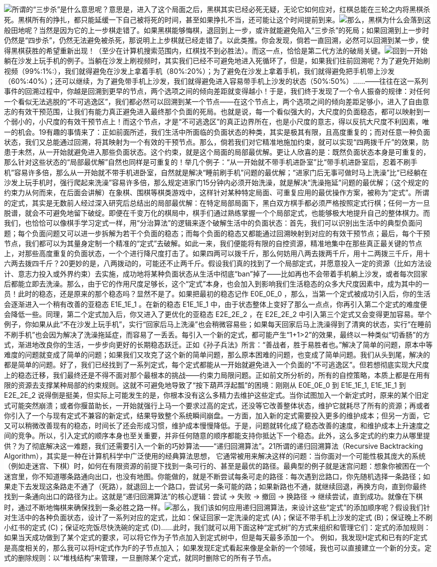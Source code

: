 <img src="https://picx.zhimg.com/50/v2-71b5a1e5c3e88003a41247ebb5693776_720w.jpg?source=2c26e567" data-caption="" data-size="normal" data-rawwidth="1179" data-rawheight="1505" data-original-token="v2-0b19c76a09c031fad6e2174d0c0364ac" data-default-watermark-src="https://picx.zhimg.com/50/v2-ae071d39e584c3e70cc4fe02062eaa8b_720w.jpg?source=2c26e567" class="origin_image zh-lightbox-thumb" width="1179" data-original="https://picx.zhimg.com/v2-71b5a1e5c3e88003a41247ebb5693776_r.jpg?source=2c26e567"/>所谓的“三步杀”是什么意思呢？意思是，进入了这个局面之后，黑棋其实已经必死无疑，无论它如何应对，红棋总能在三轮之内将黑棋杀死。黑棋所有的挣扎，都只能延缓一下自己被将死的时间，甚至如果挣扎不当，还可能让这个时间提前到来。<img src="https://pic1.zhimg.com/50/v2-0e23089b64d5969f5ff6af5de1da9819_720w.jpg?source=2c26e567" data-caption="" data-size="normal" data-rawwidth="1482" data-rawheight="1132" data-original-token="v2-ab01c671773ee04913d06cc3aeb9ef6a" data-default-watermark-src="https://pica.zhimg.com/50/v2-d9c3bc715a70ae1f310f8a0d9c4517c0_720w.jpg?source=2c26e567" class="origin_image zh-lightbox-thumb" width="1482" data-original="https://picx.zhimg.com/v2-0e23089b64d5969f5ff6af5de1da9819_r.jpg?source=2c26e567"/>那么，黑棋为什么会落到这般田地呢？当然是因为它的上一步棋走错了。如果黑棋能够悔棋，退回到上一步，或许就能避免陷入“三步杀”的死局；如果回溯到上一步时仍然是“四步杀”，仍然无法避免被杀死，那说明上上步棋就已经走错了。以此类推。你会发现，倘若一直回溯，必然可以回溯到某一步，使得黑棋获胜的希望重新出现！（至少在计算机搜索范围内，红棋找不到必胜法）。而这一点，恰恰是第二代方法的破局关键。<img src="https://pic1.zhimg.com/50/v2-0e286216ab0650168af5a8ea3a5ef8d6_720w.jpg?source=2c26e567" data-caption="" data-size="normal" data-rawwidth="2012" data-rawheight="1096" data-original-token="v2-2759c6ec4b9755ec68c646347df00790" data-default-watermark-src="https://pica.zhimg.com/50/v2-5d6a6ddf2dfc229b7afc2aff3c50056f_720w.jpg?source=2c26e567" class="origin_image zh-lightbox-thumb" width="2012" data-original="https://pic1.zhimg.com/v2-0e286216ab0650168af5a8ea3a5ef8d6_r.jpg?source=2c26e567"/>回到一开始躺在沙发上玩手机的例子。当躺在沙发上刷视频时，其实我们已经不可避免地进入死循环了，但是，如果我们往前回溯呢？为了避免开始刷视频（99%:1%:），我们就得避免在沙发上拿着手机（80%:20%）；为了避免在沙发上拿着手机，我们就得避免把手机带上沙发（60%:40%）；还可以继续，为了避免带手机上沙发，我们就得避免进入容易带手机上沙发的状态（50%:50%）……——往往在这一系列事件的回溯过程中，你越是回溯到更早的节点，两个选项之间的倾向差距就变得越小！于是，我们终于发现了一个令人振奋的规律：对任何一个看似无法逃脱的“不可逃逸区”，我们都必然可以回溯到某一个节点——在这个节点上，两个选项之间的倾向差距足够小，进入了自由意志的有效干预范围，让我们有能力真正避免进入最终那个负面的死局。也就是说，每一个看似强大的，大尺度的负面稳态，都可以映射到一个弱小的，小尺度的有效干预节点上！而这个节点，才是“不可逃逸区”的真正边界所在，也是小尺度的意志，得以反抗大尺度不利因素，唯一的机会。19有趣的事情来了：正如前面所述，我们生活中所面临的负面状态的种类，其实是极其有限，且高度重复的；而对任意一种负面状态，我们又总能通过回溯，将其映射为一个有效的干预节点。那么，倘若我们对它精准地施加约束，就可以实现“四两拨千斤”的效果，防患于未然，从一开始就避免进入那些负面状态。这个约束，就是这个局面的局部最优解。更让人欣喜的是：既然负面状态本身是可重复的，那么针对这些状态的“局部最优解”自然也同样是可重复的！举几个例子：“从一开始就不带手机进卧室”比“带手机进卧室后，忍着不刷手机”容易许多倍，那么从一开始就不带手机进卧室，自然就是解决“睡前刷手机”问题的最优解；“进家门后无事可做时马上洗澡”比“已经躺在沙发上玩手机时，强行爬起来洗澡”容易许多倍，那么规定进家门15分钟内必须开始洗澡，就是解决“洗澡拖延”问题的最优解；（这个规定的约束力从何而来，在后面会讲解）在象棋、围棋等棋类游戏中，这样针对某种特定局面、可重复应用的最优操作方案，被称为“定式”。所谓的定式，其实是无数前人经过深入研究后总结出的局部最优解：在特定局部局面下，黑白双方棋手都必须严格按照定式行棋；任何一方一旦脱谱，就会不可避免地留下破绽。即便在千变万化的棋局中，棋手们通过熟练掌握一个个局部定式，也能够极大地提升自己的整体棋力。而我们，也恰恰可以像棋手学习定式一样，用“分治算法”的逻辑来逐个破解生活中的负面状态：首先，我们可以识别出生活中的典型负面问题；每个负面问题又可以进一步拆解为若干个负面的稳态；而每个负面的稳态又都能通过回溯映射到对应的有效干预节点；最后，每个干预节点，我们都可以为其量身定制一个精准的“定式”去破解。如此一来，我们便能将有限的自控资源，精准地集中在那些真正最关键的节点上，对那些高度重复的负面状态，一个个进行降尺度打击了。如果四两可以拨千斤，那么何妨用八两去拨两千斤，用十二两拨三千斤，用十六两去拨四千斤？20更妙的是，八两拨动的，可能还不止两千斤。假设我们真的找到了一个局部定式，并愿意投入一定的资源（比如方法设计、意志力投入或外界约束）去实施，成功地将某种负面状态从生活中彻底“ban”掉了——比如再也不会带着手机躺上沙发，或者每次回家后都能立即去洗澡。那么，由于它的作用尺度足够长，这个“定式”本身，也会加入到影响我们生活稳态的众多大尺度因素中，成为其中的一员！此时的稳态，还是原来的那个稳态吗？显然不是了。如果把最初的稳态记作 E0E_0E_0 ，那么，当第一个定式被成功引入后，你的生活会逐渐进入一个稍有改善的亚稳态 E1E_1E_1 。在新的稳态 E1E_1E_1 中，由于状态整体上变好了那么一点点，你再引入第二个定式的难度便会降低一些。同理，第二个定式加入后，你又进入了更优化的亚稳态 E2E_2E_2 ，在 E2E_2E_2 中引入第三个定式又会变得更加容易。举个例子，你如果从此“不在沙发上玩手机”，实行“回家后马上洗澡”也会稍微容易些；如果每天回家后马上洗澡得到了清爽的状态，实行“在睡前不刷手机”也会因为解决了洗澡拖延症，而容易了一丢丢。每引入一个新的定式，都可能产生“1+1>2”的效果，最终以一种类似“切香肠”的方式，渐进地改良你的生活，一步步向更好的长期稳态跃迁。正如《孙子兵法》所言：“善战者，胜于易胜者也。”解决了简单的问题，原本中等难度的问题就变成了简单的问题；如果我们又攻克了这个新的简单问题，那么原本困难的问题，也变成了简单问题。我们从头到尾，解决的都是简单的问题。好了，我们已经找到了一系列定式，每个定式都能从一开始就避免进入一个负面的“不可逃逸区”。但若想彻底实现大尺度上的稳态迁移，我们最终还是不得不面对那个最根本的挑战——约束力局限问题。正如前文所分析的，所有的自控策略，本质上都是在用有限的资源去支撑某种局部的约束规则。这就不可避免地导致了“按下葫芦浮起瓢”的困境：刚刚从 E0E_0E_0 到 E1E_1E_1, E1E_1E_1 到 E2E_2E_2 说得倒是挺美，但实际上可能发生的是，你根本没有这么多精力去维护这些定式。当你试图加入一个新定式时，原来的某个旧定式可能突然崩溃；或者你揠苗助长，一开始就强行上马一个要求过高的定式，还没等它改善整体状态，维护它就耗尽了所有的资源；再或者你引入了一个与现有定式不兼容的新定式，结果导致整个系统瞬间崩盘。一方面，加入新的定式需要投入更多的维护成本；但另一方面，它又可以稍微改善现有的稳态，时间长了还会形成习惯，维护成本慢慢降低。于是，问题就转化成了稳态改善的速度，和维护成本上升速度之间的竞争。所以，引入定式的顺序本身也至关重要，并非任何随意的顺序都能支持你抵达下一个稳态。此外，这么多定式的约束力从哪里提供？为了彻底解决这一难题，我们还需要引入一个新的巧妙算法——“递归回溯算法”。21所谓的递归回溯算法（Recursive Backtracking Algorithm），其实是一种在计算机科学中广泛使用的经典算法思想， 它通常被用来解决这样的问题：当你面对一个可能性极其庞大的系统（例如走迷宫、下棋）时，如何在有限资源的前提下找到一条可行的、甚至是最优的路径。最典型的例子就是迷宫问题：想象你被困在一个迷宫里，你不知道哪条路通向出口，也没有地图。你能做的，就是不断尝试每条可走的路径：每次遇到岔路口，你先随机选择一条路径；如果走下去发现这条路走不通了（死路），就退回上一个路口，尝试另一条可能的路；如果新路也不通，就继续回退，再换方向，直到你最终找到一条通向出口的路径为止。这就是“递归回溯算法”的核心逻辑：尝试 → 失败 → 撤回 → 换路径 → 继续尝试，直到成功。就像在下棋时，通过不断地悔棋来确保找到一条必胜之路一样。<img src="https://picx.zhimg.com/50/v2-5168794de70ae0e8dccded416cd764dd_720w.jpg?source=2c26e567" data-caption="" data-size="normal" data-rawwidth="1814" data-rawheight="517" data-original-token="v2-28daa3e5137af4da3246c1ac88d8834f" data-default-watermark-src="https://pic1.zhimg.com/50/v2-3e843271bc43b4c39d95e10e95f8e4aa_720w.jpg?source=2c26e567" class="origin_image zh-lightbox-thumb" width="1814" data-original="https://picx.zhimg.com/v2-5168794de70ae0e8dccded416cd764dd_r.jpg?source=2c26e567"/>那么，我们该如何应用递归回溯算法，来设计这些“定式”的添加顺序呢？假设我们针对生活中的各种负面状态，设计了一系列对应的定式，比如：保证回家一定洗澡的定式 (A)；保证不带手机上沙发的定式 (B)；保证晚上不刷小红书的定式 (C)；保证吃完饭尽快洗碗的定式 (D)……此时，我们就可以用下面这种“定式树”的方式来组织和管理它们：定式的添加规则：如果当天成功做到了某个定式的要求，可以将它作为子节点加入到定式树中，但是每天最多添加一个。 例如，我发现H定式和已有的F定式是高度相关的，那么我可以将H定式作为F的子节点加入； 如果发现E定式看起来像是全新的一个领域，我也可以直接建立一个新的分支。定式的删除规则：以“堆栈结构”来管理，一旦删除某个定式，就同时删除它的所有子节点。